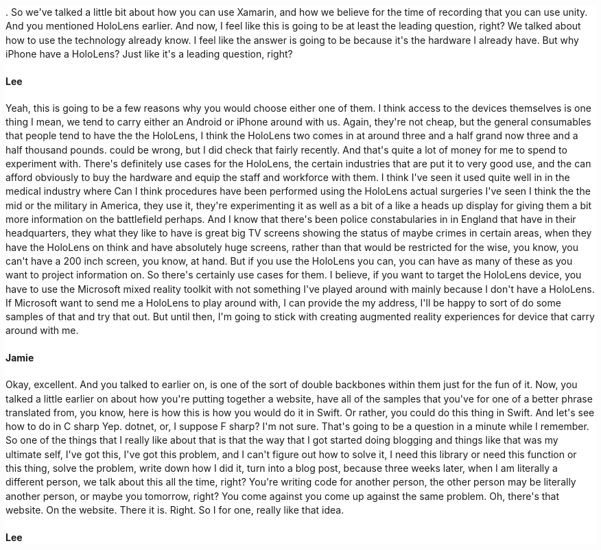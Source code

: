 . So we've talked a little bit about how you can use Xamarin, and how we believe for the time of recording that you can use unity. And you mentioned HoloLens earlier. And now, I feel like this is going to be at least the leading question, right? We talked about how to use the technology already know. I feel like the answer is going to be because it's the hardware I already have. But why iPhone have a HoloLens? Just like it's a leading question, right?

#### Lee

Yeah, this is going to be a few reasons why you would choose either one of them. I think access to the devices themselves is one thing I mean, we tend to carry either an Android or iPhone around with us. Again, they're not cheap, but the general consumables that people tend to have the the HoloLens, I think the HoloLens two comes in at around three and a half grand now three and a half thousand pounds. could be wrong, but I did check that fairly recently. And that's quite a lot of money for me to spend to experiment with. There's definitely use cases for the HoloLens, the certain industries that are put it to very good use, and the can afford obviously to buy the hardware and equip the staff and workforce with them. I think I've seen it used quite well in in the medical industry where Can I think procedures have been performed using the HoloLens actual surgeries I've seen I think the the mid or the military in America, they use it, they're experimenting it as well as a bit of a like a heads up display for giving them a bit more information on the battlefield perhaps. And I know that there's been police constabularies in in England that have in their headquarters, they what they like to have is great big TV screens showing the status of maybe crimes in certain areas, when they have the HoloLens on think and have absolutely huge screens, rather than that would be restricted for the wise, you know, you can't have a 200 inch screen, you know, at hand. But if you use the HoloLens you can, you can have as many of these as you want to project information on. So there's certainly use cases for them. I believe, if you want to target the HoloLens device, you have to use the Microsoft mixed reality toolkit with not something I've played around with mainly because I don't have a HoloLens. If Microsoft want to send me a HoloLens to play around with, I can provide the my address, I'll be happy to sort of do some samples of that and try that out. But until then, I'm going to stick with creating augmented reality experiences for device that carry around with me.

#### Jamie

Okay, excellent. And you talked to earlier on, is one of the sort of double backbones within them just for the fun of it. Now, you talked a little earlier on about how you're putting together a website, have all of the samples that you've for one of a better phrase translated from, you know, here is how this is how you would do it in Swift. Or rather, you could do this thing in Swift. And let's see how to do in C sharp Yep. dotnet, or, I suppose F sharp? I'm not sure. That's going to be a question in a minute while I remember. So one of the things that I really like about that is that the way that I got started doing blogging and things like that was my ultimate self, I've got this, I've got this problem, and I can't figure out how to solve it, I need this library or need this function or this thing, solve the problem, write down how I did it, turn into a blog post, because three weeks later, when I am literally a different person, we talk about this all the time, right? You're writing code for another person, the other person may be literally another person, or maybe you tomorrow, right? You come against you come up against the same problem. Oh, there's that website. On the website. There it is. Right. So I for one, really like that idea.

#### Lee
